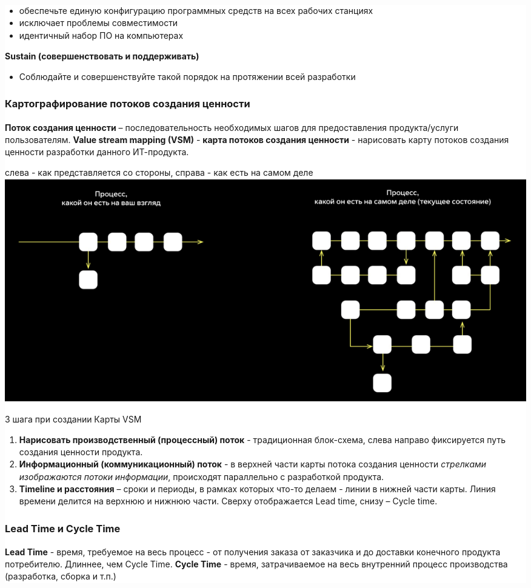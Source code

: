 - обеспечьте единую конфигурацию программных средств на всех рабочих станциях
- исключает проблемы совместимости
- идентичный набор ПО на компьютерах

**Sustain (совершенствовать и поддерживать)**

- Соблюдайте и совершенствуйте такой порядок на протяжении всей разработки

### Картографирование потоков создания ценности

**Поток создания ценности** – последовательность необходимых шагов для предоставления продукта/услуги пользователям.
**Value stream mapping (VSM)** - **карта потоков создания ценности** - нарисовать карту потоков создания ценности разработки данного ИТ-продукта.

слева - как представляется со стороны, справа - как есть на самом деле
![картографирование потоков ](/lecture_4/%D0%BA%D0%B0%D1%80%D1%82%D0%BE%D0%B3%D1%80%D0%B0%D1%84%D0%B8%D1%80%D0%BE%D0%B2%D0%B0%D0%BD%D0%B8%D0%B5%20%D0%BF%D0%BE%D1%82%D0%BE%D0%BA%D0%BE%D0%B2%20.png)

3 шага при создании Карты VSM

1. **Нарисовать производственный (процессный) поток** - традиционная блок-схема, слева направо фиксируется путь создания ценности продукта.
2. **Информационный (коммуникационный) поток** - в верхней части карты потока создания ценности _стрелками изображаются потоки информации_, происходят параллельно с разработкой продукта.
3. **Timeline и расстояния** – сроки и периоды, в рамках которых что-то делаем - линии в нижней части карты. Линия времени делится на верхнюю и нижнюю части. Сверху отображается Lead time, снизу – Cycle time.

### Lead Time и Cycle Time

**Lead Time** - время, требуемое на весь процесс - от получения заказа от заказчика и до доставки конечного продукта потребителю. Длиннее, чем Cycle Time.
**Cycle Time** - время, затрачиваемое на весь внутренний процесс производства (разработка, сборка и т.п.)
